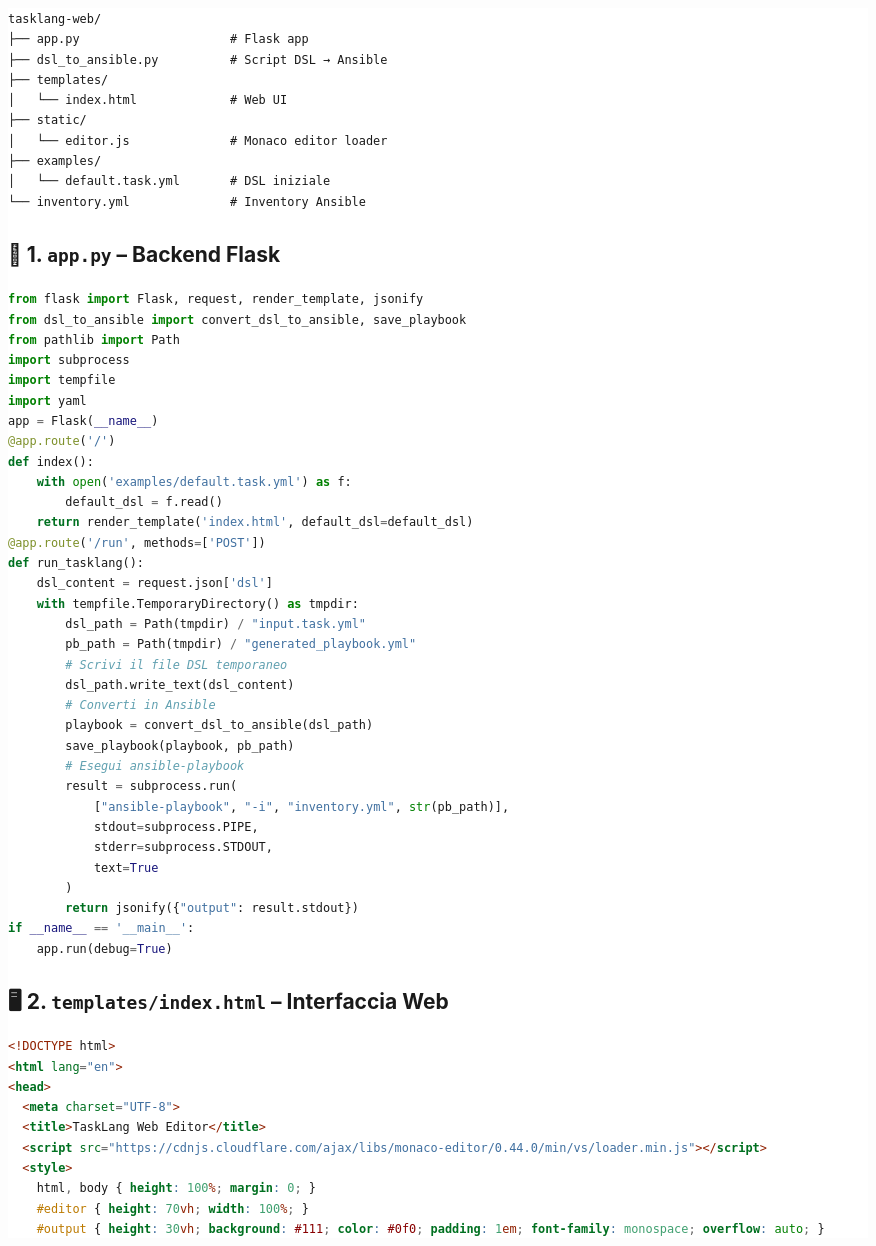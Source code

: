```
tasklang-web/
├── app.py                     # Flask app
├── dsl_to_ansible.py          # Script DSL → Ansible
├── templates/
│   └── index.html             # Web UI
├── static/
│   └── editor.js              # Monaco editor loader
├── examples/
│   └── default.task.yml       # DSL iniziale
└── inventory.yml              # Inventory Ansible
```
## 🔧 1. `app.py` – Backend Flask
```python
from flask import Flask, request, render_template, jsonify
from dsl_to_ansible import convert_dsl_to_ansible, save_playbook
from pathlib import Path
import subprocess
import tempfile
import yaml
app = Flask(__name__)
@app.route('/')
def index():
    with open('examples/default.task.yml') as f:
        default_dsl = f.read()
    return render_template('index.html', default_dsl=default_dsl)
@app.route('/run', methods=['POST'])
def run_tasklang():
    dsl_content = request.json['dsl']
    with tempfile.TemporaryDirectory() as tmpdir:
        dsl_path = Path(tmpdir) / "input.task.yml"
        pb_path = Path(tmpdir) / "generated_playbook.yml"
        # Scrivi il file DSL temporaneo
        dsl_path.write_text(dsl_content)
        # Converti in Ansible
        playbook = convert_dsl_to_ansible(dsl_path)
        save_playbook(playbook, pb_path)
        # Esegui ansible-playbook
        result = subprocess.run(
            ["ansible-playbook", "-i", "inventory.yml", str(pb_path)],
            stdout=subprocess.PIPE,
            stderr=subprocess.STDOUT,
            text=True
        )
        return jsonify({"output": result.stdout})
if __name__ == '__main__':
    app.run(debug=True)
```
## 🖥️ 2. `templates/index.html` – Interfaccia Web
```html
<!DOCTYPE html>
<html lang="en">
<head>
  <meta charset="UTF-8">
  <title>TaskLang Web Editor</title>
  <script src="https://cdnjs.cloudflare.com/ajax/libs/monaco-editor/0.44.0/min/vs/loader.min.js"></script>
  <style>
    html, body { height: 100%; margin: 0; }
    #editor { height: 70vh; width: 100%; }
    #output { height: 30vh; background: #111; color: #0f0; padding: 1em; font-family: monospace; overflow: auto; }
```